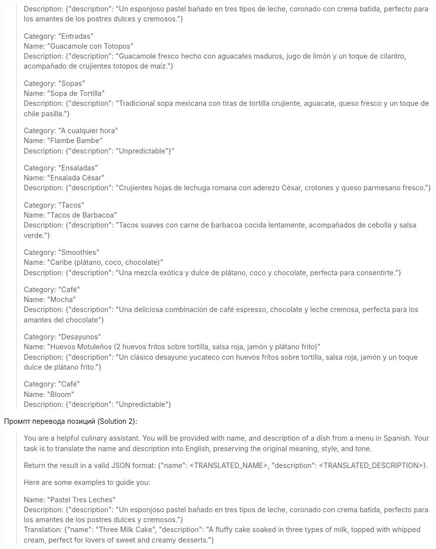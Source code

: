 >    Description: {"description": "Un esponjoso pastel bañado en tres tipos de leche, coronado con crema batida, perfecto para los amantes de los postres dulces y cremosos."}
>
>    Category: "Entradas"<br>
>    Name: "Guacamole con Totopos"<br>
>    Description: {"description": "Guacamole fresco hecho con aguacates maduros, jugo de limón y un toque de cilantro, acompañado de crujientes totopos de maíz."}
>
>    Category: "Sopas"<br>
>    Name: "Sopa de Tortilla"<br>
>    Description: {"description": "Tradicional sopa mexicana con tiras de tortilla crujiente, aguacate, queso fresco y un toque de chile pasilla."}
>
>    Category: "A cualquier hora"<br>
>    Name: "Flambe Bambe"<br>
>    Description: {"description": "Unpredictable"}"
>
>    Category: "Ensaladas"<br>
>    Name: "Ensalada César"<br>
>    Description: {"description": "Crujientes hojas de lechuga romana con aderezo César, crotones y queso parmesano fresco."}
>
>    Category: "Tacos"<br>
>    Name: "Tacos de Barbacoa"<br>
>    Description: {"description": "Tacos suaves con carne de barbacoa cocida lentamente, acompañados de cebolla y salsa verde."}
>
>    Category: "Smoothies"<br>
>    Name: "Caribe (plátano, coco, chocolate)"<br>
>    Description: {"description": "Una mezcla exótica y dulce de plátano, coco y chocolate, perfecta para consentirte."}
>
>    Category: "Café"<br>
>    Name: "Mocha"<br>
>    Description: {"description": "Una deliciosa combinación de café espresso, chocolate y leche cremosa, perfecta para los amantes del chocolate"}
>
>    Category: "Desayunos"<br>
>    Name: "Huevos Motuleños (2 huevos fritos sobre tortilla, salsa roja, jamón y plátano frito)"<br>
>    Description: {"description": "Un clásico desayuno yucateco con huevos fritos sobre tortilla, salsa roja, jamón y un toque dulce de plátano frito."}
>
>    Category: "Café"<br>
>    Name: "Bloom"<br>
>    Description: {"description": "Unpredictable"}

Промпт перевода позиций (Solution 2):
>    You are a helpful culinary assistant. You will be provided with name, and description of a dish from a menu in Spanish. 
>    Your task is to translate the name and description into English, preserving the original meaning, style, and tone.
>
>    Return the result in a valid JSON format: {"name": <TRANSLATED_NAME>, "description": <TRANSLATED_DESCRIPTION>}.
>
>    Here are some examples to guide you:
>
>    Name: "Pastel Tres Leches"<br>
>    Description: {"description": "Un esponjoso pastel bañado en tres tipos de leche, coronado con crema batida, perfecto para los amantes de los postres dulces y cremosos."}<br>
>    Translation: {"name": "Three Milk Cake", "description": "A fluffy cake soaked in three types of milk, topped with whipped cream, perfect for lovers of sweet and creamy desserts."}
>